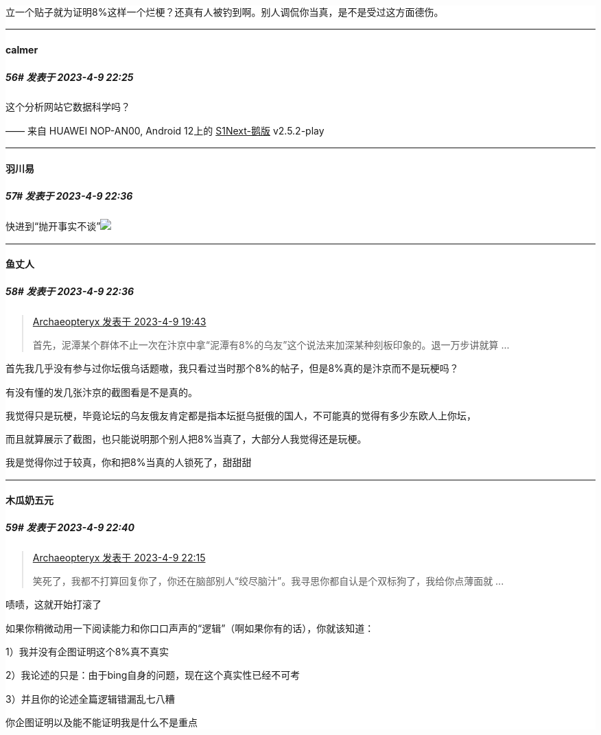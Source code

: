 立一个贴子就为证明8%这样一个烂梗？还真有人被钓到啊。别人调侃你当真，是不是受过这方面德伤。

*****

####  calmer  
##### 56#       发表于 2023-4-9 22:25

这个分析网站它数据科学吗？

—— 来自 HUAWEI NOP-AN00, Android 12上的 [S1Next-鹅版](https://github.com/ykrank/S1-Next/releases) v2.5.2-play

*****

####  羽川易  
##### 57#       发表于 2023-4-9 22:36

快进到“抛开事实不谈”<img src="https://static.saraba1st.com/image/smiley/face2017/245.png" referrerpolicy="no-referrer">

*****

####  鱼丈人  
##### 58#       发表于 2023-4-9 22:36

<blockquote><a href="httphttps://bbs.saraba1st.com/2b/forum.php?mod=redirect&amp;goto=findpost&amp;pid=60389630&amp;ptid=2128056" target="_blank">Archaeopteryx 发表于 2023-4-9 19:43</a>

首先，泥潭某个群体不止一次在汴京中拿“泥潭有8%的乌友”这个说法来加深某种刻板印象的。退一万步讲就算 ...</blockquote>
首先我几乎没有参与过你坛俄乌话题嗷，我只看过当时那个8%的帖子，但是8%真的是汴京而不是玩梗吗？

有没有懂的发几张汴京的截图看是不是真的。

我觉得只是玩梗，毕竟论坛的乌友俄友肯定都是指本坛挺乌挺俄的国人，不可能真的觉得有多少东欧人上你坛，

而且就算展示了截图，也只能说明那个别人把8%当真了，大部分人我觉得还是玩梗。

我是觉得你过于较真，你和把8%当真的人锁死了，甜甜甜

*****

####  木瓜奶五元  
##### 59#       发表于 2023-4-9 22:40

<blockquote><a href="httphttps://bbs.saraba1st.com/2b/forum.php?mod=redirect&amp;goto=findpost&amp;pid=60391764&amp;ptid=2128056" target="_blank">Archaeopteryx 发表于 2023-4-9 22:15</a>

笑死了，我都不打算回复你了，你还在脑部别人“绞尽脑汁”。我寻思你都自认是个双标狗了，我给你点薄面就 ...</blockquote>
啧啧，这就开始打滚了

如果你稍微动用一下阅读能力和你口口声声的“逻辑”（啊如果你有的话），你就该知道：

1）我并没有企图证明这个8%真不真实

2）我论述的只是：由于bing自身的问题，现在这个真实性已经不可考

3）并且你的论述全篇逻辑错漏乱七八糟

你企图证明以及能不能证明我是什么不是重点
